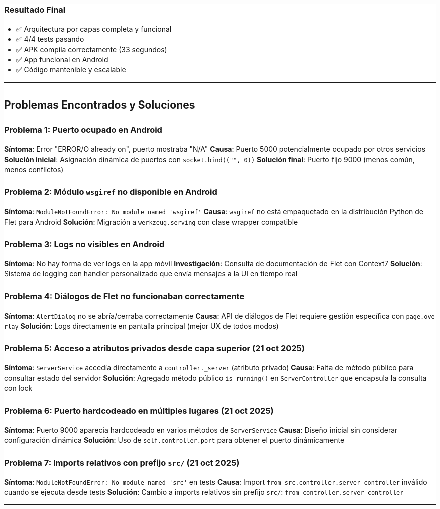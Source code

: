 ### Resultado Final
- ✅ Arquitectura por capas completa y funcional
- ✅ 4/4 tests pasando
- ✅ APK compila correctamente (33 segundos)
- ✅ App funcional en Android
- ✅ Código mantenible y escalable

---

## Problemas Encontrados y Soluciones

### Problema 1: Puerto ocupado en Android
**Síntoma**: Error "ERROR/O already on", puerto mostraba "N/A"
**Causa**: Puerto 5000 potencialmente ocupado por otros servicios
**Solución inicial**: Asignación dinámica de puertos con `socket.bind(("", 0))`
**Solución final**: Puerto fijo 9000 (menos común, menos conflictos)

### Problema 2: Módulo `wsgiref` no disponible en Android
**Síntoma**: `ModuleNotFoundError: No module named 'wsgiref'`
**Causa**: `wsgiref` no está empaquetado en la distribución Python de Flet para Android
**Solución**: Migración a `werkzeug.serving` con clase wrapper compatible

### Problema 3: Logs no visibles en Android
**Síntoma**: No hay forma de ver logs en la app móvil
**Investigación**: Consulta de documentación de Flet con Context7
**Solución**: Sistema de logging con handler personalizado que envía mensajes a la UI en tiempo real

### Problema 4: Diálogos de Flet no funcionaban correctamente
**Síntoma**: `AlertDialog` no se abría/cerraba correctamente
**Causa**: API de diálogos de Flet requiere gestión específica con `page.overlay`
**Solución**: Logs directamente en pantalla principal (mejor UX de todos modos)

### Problema 5: Acceso a atributos privados desde capa superior (21 oct 2025)
**Síntoma**: `ServerService` accedía directamente a `controller._server` (atributo privado)
**Causa**: Falta de método público para consultar estado del servidor
**Solución**: Agregado método público `is_running()` en `ServerController` que encapsula la consulta con lock

### Problema 6: Puerto hardcodeado en múltiples lugares (21 oct 2025)
**Síntoma**: Puerto 9000 aparecía hardcodeado en varios métodos de `ServerService`
**Causa**: Diseño inicial sin considerar configuración dinámica
**Solución**: Uso de `self.controller.port` para obtener el puerto dinámicamente

### Problema 7: Imports relativos con prefijo `src/` (21 oct 2025)
**Síntoma**: `ModuleNotFoundError: No module named 'src'` en tests
**Causa**: Import `from src.controller.server_controller` inválido cuando se ejecuta desde tests
**Solución**: Cambio a imports relativos sin prefijo `src/`: `from controller.server_controller`

---